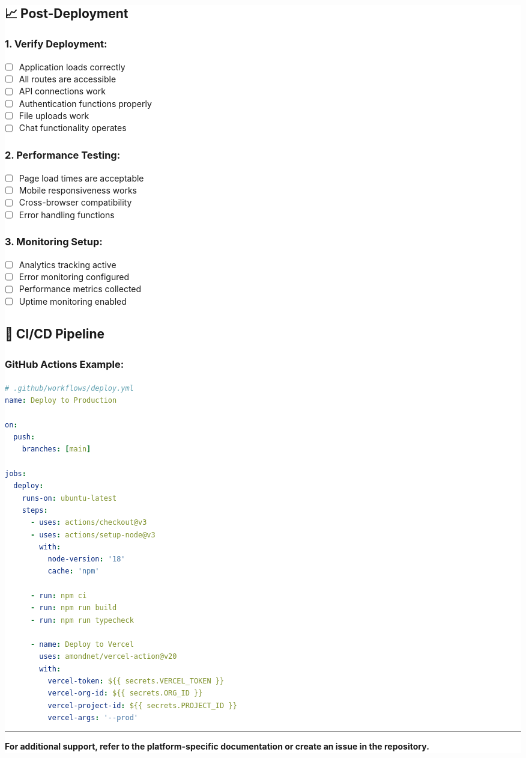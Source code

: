 ## 📈 Post-Deployment

### 1. Verify Deployment:
- [ ] Application loads correctly
- [ ] All routes are accessible
- [ ] API connections work
- [ ] Authentication functions properly
- [ ] File uploads work
- [ ] Chat functionality operates

### 2. Performance Testing:
- [ ] Page load times are acceptable
- [ ] Mobile responsiveness works
- [ ] Cross-browser compatibility
- [ ] Error handling functions

### 3. Monitoring Setup:
- [ ] Analytics tracking active
- [ ] Error monitoring configured
- [ ] Performance metrics collected
- [ ] Uptime monitoring enabled

## 🔄 CI/CD Pipeline

### GitHub Actions Example:
```yaml
# .github/workflows/deploy.yml
name: Deploy to Production

on:
  push:
    branches: [main]

jobs:
  deploy:
    runs-on: ubuntu-latest
    steps:
      - uses: actions/checkout@v3
      - uses: actions/setup-node@v3
        with:
          node-version: '18'
          cache: 'npm'
      
      - run: npm ci
      - run: npm run build
      - run: npm run typecheck
      
      - name: Deploy to Vercel
        uses: amondnet/vercel-action@v20
        with:
          vercel-token: ${{ secrets.VERCEL_TOKEN }}
          vercel-org-id: ${{ secrets.ORG_ID }}
          vercel-project-id: ${{ secrets.PROJECT_ID }}
          vercel-args: '--prod'
```

---

**For additional support, refer to the platform-specific documentation or create an issue in the repository.**
